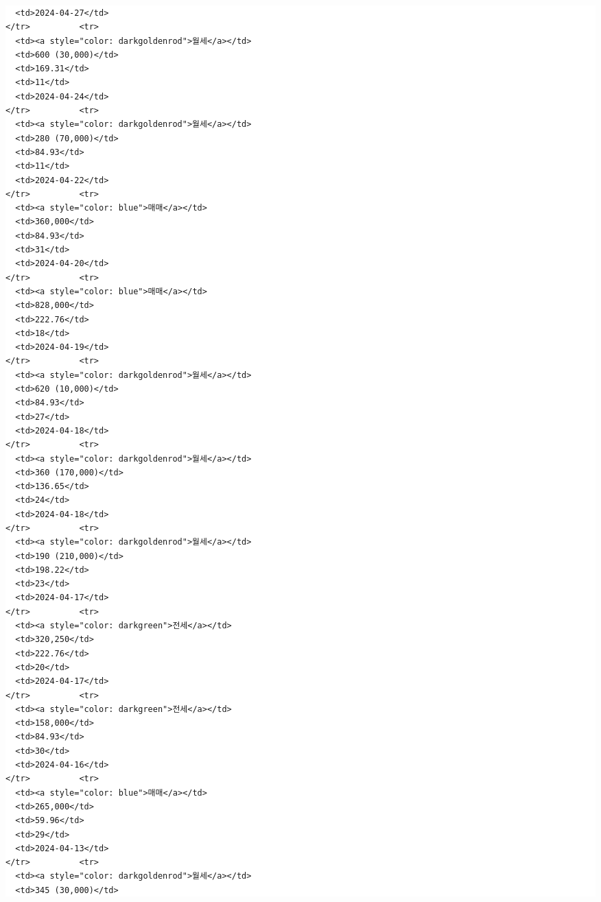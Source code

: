       <td>2024-04-27</td>
    </tr>          <tr>
      <td><a style="color: darkgoldenrod">월세</a></td>
      <td>600 (30,000)</td>
      <td>169.31</td>
      <td>11</td>
      <td>2024-04-24</td>
    </tr>          <tr>
      <td><a style="color: darkgoldenrod">월세</a></td>
      <td>280 (70,000)</td>
      <td>84.93</td>
      <td>11</td>
      <td>2024-04-22</td>
    </tr>          <tr>
      <td><a style="color: blue">매매</a></td>
      <td>360,000</td>
      <td>84.93</td>
      <td>31</td>
      <td>2024-04-20</td>
    </tr>          <tr>
      <td><a style="color: blue">매매</a></td>
      <td>828,000</td>
      <td>222.76</td>
      <td>18</td>
      <td>2024-04-19</td>
    </tr>          <tr>
      <td><a style="color: darkgoldenrod">월세</a></td>
      <td>620 (10,000)</td>
      <td>84.93</td>
      <td>27</td>
      <td>2024-04-18</td>
    </tr>          <tr>
      <td><a style="color: darkgoldenrod">월세</a></td>
      <td>360 (170,000)</td>
      <td>136.65</td>
      <td>24</td>
      <td>2024-04-18</td>
    </tr>          <tr>
      <td><a style="color: darkgoldenrod">월세</a></td>
      <td>190 (210,000)</td>
      <td>198.22</td>
      <td>23</td>
      <td>2024-04-17</td>
    </tr>          <tr>
      <td><a style="color: darkgreen">전세</a></td>
      <td>320,250</td>
      <td>222.76</td>
      <td>20</td>
      <td>2024-04-17</td>
    </tr>          <tr>
      <td><a style="color: darkgreen">전세</a></td>
      <td>158,000</td>
      <td>84.93</td>
      <td>30</td>
      <td>2024-04-16</td>
    </tr>          <tr>
      <td><a style="color: blue">매매</a></td>
      <td>265,000</td>
      <td>59.96</td>
      <td>29</td>
      <td>2024-04-13</td>
    </tr>          <tr>
      <td><a style="color: darkgoldenrod">월세</a></td>
      <td>345 (30,000)</td>